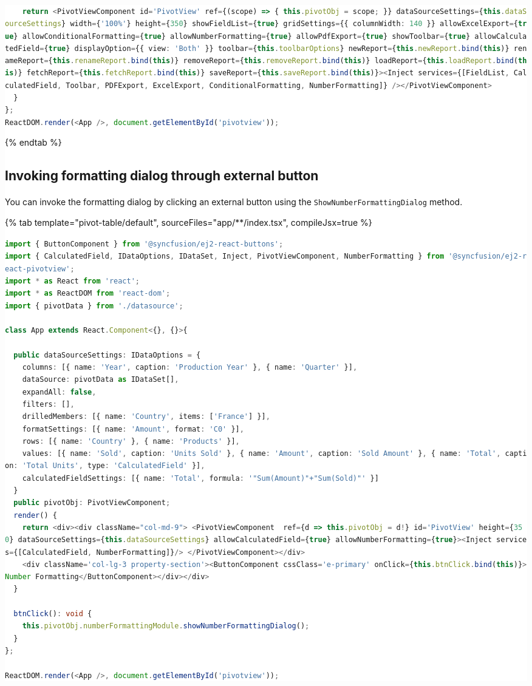 ```typescript
    return <PivotViewComponent id='PivotView' ref={(scope) => { this.pivotObj = scope; }} dataSourceSettings={this.dataSourceSettings} width={'100%'} height={350} showFieldList={true} gridSettings={{ columnWidth: 140 }} allowExcelExport={true} allowConditionalFormatting={true} allowNumberFormatting={true} allowPdfExport={true} showToolbar={true} allowCalculatedField={true} displayOption={{ view: 'Both' }} toolbar={this.toolbarOptions} newReport={this.newReport.bind(this)} renameReport={this.renameReport.bind(this)} removeReport={this.removeReport.bind(this)} loadReport={this.loadReport.bind(this)} fetchReport={this.fetchReport.bind(this)} saveReport={this.saveReport.bind(this)}><Inject services={[FieldList, CalculatedField, Toolbar, PDFExport, ExcelExport, ConditionalFormatting, NumberFormatting]} /></PivotViewComponent>
  }
};
ReactDOM.render(<App />, document.getElementById('pivotview'));

```

{% endtab %}

## Invoking formatting dialog through external button

You can invoke the formatting dialog by clicking an external button using the `ShowNumberFormattingDialog` method.

{% tab template="pivot-table/default", sourceFiles="app/**/index.tsx", compileJsx=true %}

```typescript
import { ButtonComponent } from '@syncfusion/ej2-react-buttons';
import { CalculatedField, IDataOptions, IDataSet, Inject, PivotViewComponent, NumberFormatting } from '@syncfusion/ej2-react-pivotview';
import * as React from 'react';
import * as ReactDOM from 'react-dom';
import { pivotData } from './datasource';

class App extends React.Component<{}, {}>{

  public dataSourceSettings: IDataOptions = {
    columns: [{ name: 'Year', caption: 'Production Year' }, { name: 'Quarter' }],
    dataSource: pivotData as IDataSet[],
    expandAll: false,
    filters: [],
    drilledMembers: [{ name: 'Country', items: ['France'] }],
    formatSettings: [{ name: 'Amount', format: 'C0' }],
    rows: [{ name: 'Country' }, { name: 'Products' }],
    values: [{ name: 'Sold', caption: 'Units Sold' }, { name: 'Amount', caption: 'Sold Amount' }, { name: 'Total', caption: 'Total Units', type: 'CalculatedField' }],
    calculatedFieldSettings: [{ name: 'Total', formula: '"Sum(Amount)"+"Sum(Sold)"' }]
  }
  public pivotObj: PivotViewComponent;
  render() {
    return <div><div className="col-md-9"> <PivotViewComponent  ref={d => this.pivotObj = d!} id='PivotView' height={350} dataSourceSettings={this.dataSourceSettings} allowCalculatedField={true} allowNumberFormatting={true}><Inject services={[CalculatedField, NumberFormatting]}/> </PivotViewComponent></div>
    <div className='col-lg-3 property-section'><ButtonComponent cssClass='e-primary' onClick={this.btnClick.bind(this)}>Number Formatting</ButtonComponent></div></div>
  }

  btnClick(): void {
    this.pivotObj.numberFormattingModule.showNumberFormattingDialog();
  }
};

ReactDOM.render(<App />, document.getElementById('pivotview'));

```
